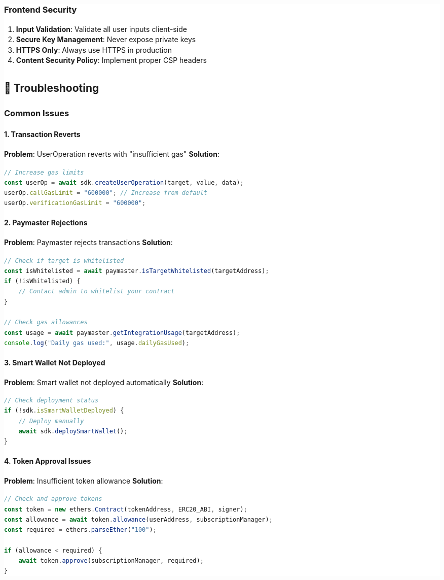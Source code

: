 ### Frontend Security

1. **Input Validation**: Validate all user inputs client-side
2. **Secure Key Management**: Never expose private keys
3. **HTTPS Only**: Always use HTTPS in production
4. **Content Security Policy**: Implement proper CSP headers

## 🔧 Troubleshooting

### Common Issues

#### 1. Transaction Reverts

**Problem**: UserOperation reverts with "insufficient gas"
**Solution**: 
```typescript
// Increase gas limits
const userOp = await sdk.createUserOperation(target, value, data);
userOp.callGasLimit = "600000"; // Increase from default
userOp.verificationGasLimit = "600000";
```

#### 2. Paymaster Rejections

**Problem**: Paymaster rejects transactions
**Solution**:
```typescript
// Check if target is whitelisted
const isWhitelisted = await paymaster.isTargetWhitelisted(targetAddress);
if (!isWhitelisted) {
    // Contact admin to whitelist your contract
}

// Check gas allowances
const usage = await paymaster.getIntegrationUsage(targetAddress);
console.log("Daily gas used:", usage.dailyGasUsed);
```

#### 3. Smart Wallet Not Deployed

**Problem**: Smart wallet not deployed automatically
**Solution**:
```typescript
// Check deployment status
if (!sdk.isSmartWalletDeployed) {
    // Deploy manually
    await sdk.deploySmartWallet();
}
```

#### 4. Token Approval Issues

**Problem**: Insufficient token allowance
**Solution**:
```typescript
// Check and approve tokens
const token = new ethers.Contract(tokenAddress, ERC20_ABI, signer);
const allowance = await token.allowance(userAddress, subscriptionManager);
const required = ethers.parseEther("100");

if (allowance < required) {
    await token.approve(subscriptionManager, required);
}
```
